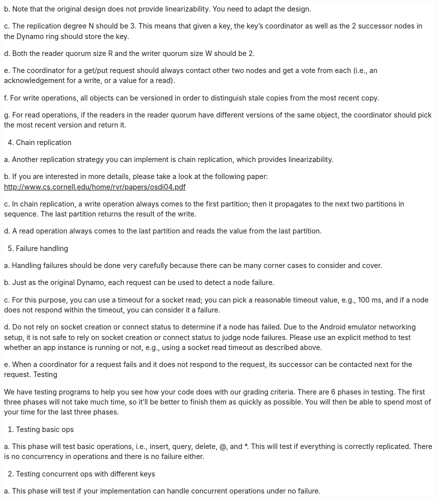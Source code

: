 b.	Note that the original design does not provide linearizability. You need to adapt the design.

c.	The replication degree N should be 3. This means that given a key, the key’s coordinator as well as the 2 successor nodes in the Dynamo ring should store the key.

d.	Both the reader quorum size R and the writer quorum size W should be 2.

e.	The coordinator for a get/put request should always contact other two nodes and get a vote from each (i.e., an acknowledgement for a write, or a value for a read).

f.	For write operations, all objects can be versioned in order to distinguish stale copies from the most recent copy.

g.	For read operations, if the readers in the reader quorum have different versions of the same object, the coordinator should pick the most recent version and return it.

4.	Chain replication

a.	Another replication strategy you can implement is chain replication, which provides linearizability.

b.	If you are interested in more details, please take a look at the following paper: http://www.cs.cornell.edu/home/rvr/papers/osdi04.pdf

c.	In chain replication, a write operation always comes to the first partition; then it propagates to the next two partitions in sequence. The last partition returns the result of the write.

d.	A read operation always comes to the last partition and reads the value from the last partition.

5.	Failure handling

a.	Handling failures should be done very carefully because there can be many corner cases to consider and cover.

b.	Just as the original Dynamo, each request can be used to detect a node failure.

c.	For this purpose, you can use a timeout for a socket read; you can pick a reasonable timeout value, e.g., 100 ms, and if a node does not respond within the timeout, you can consider it a failure.

d.	Do not rely on socket creation or connect status to determine if a node has failed. Due to the Android emulator networking setup, it is not safe to rely on 
socket creation or connect status to judge node failures. Please use an explicit method to test whether an app instance is running or not, e.g., using a socket read timeout as described above.

e.	When a coordinator for a request fails and it does not respond to the request, its successor can be contacted next for the request.
Testing

We have testing programs to help you see how your code does with our grading criteria. There are 6 phases in testing. The first three phases will not take much time, so it’ll be better to finish them as quickly as possible. You will then be able to spend most of your time for the last three phases.

1.	Testing basic ops

a.	This phase will test basic operations, i.e., insert, query, delete, @, and *. This will test if everything is correctly replicated. There is no concurrency in operations and there is no failure either.

2.	Testing concurrent ops with different keys

a.	This phase will test if your implementation can handle concurrent operations under no failure.

